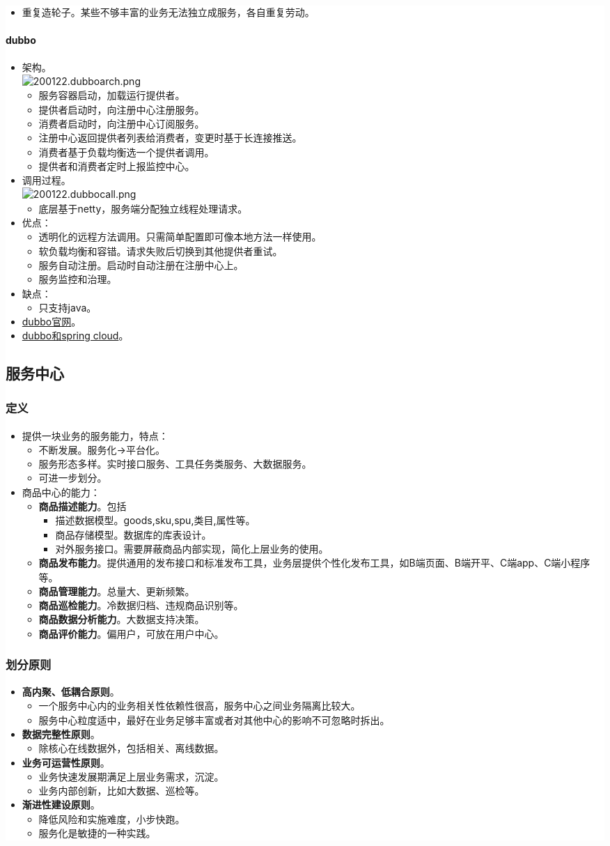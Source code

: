   - 重复造轮子。某些不够丰富的业务无法独立成服务，各自重复劳动。

#### dubbo ####
- 架构。<br>![200122.dubboarch.png](https://img-blog.csdnimg.cn/20200122151424995.png)
  - 服务容器启动，加载运行提供者。
  - 提供者启动时，向注册中心注册服务。
  - 消费者启动时，向注册中心订阅服务。
  - 注册中心返回提供者列表给消费者，变更时基于长连接推送。
  - 消费者基于负载均衡选一个提供者调用。
  - 提供者和消费者定时上报监控中心。
- 调用过程。<br>![200122.dubbocall.png](https://img-blog.csdnimg.cn/20200122151831149.png)
  - 底层基于netty，服务端分配独立线程处理请求。
- 优点：
  - 透明化的远程方法调用。只需简单配置即可像本地方法一样使用。
  - 软负载均衡和容错。请求失败后切换到其他提供者重试。
  - 服务自动注册。启动时自动注册在注册中心上。
  - 服务监控和治理。
- 缺点：
  - 只支持java。
- [dubbo官网](https://dubbo.apache.org/zh-cn/index.html)。
- [dubbo和spring cloud](https://zhuanlan.zhihu.com/p/85012048)。


## 服务中心 ##
### 定义 ###
- 提供一块业务的服务能力，特点：
  - 不断发展。服务化->平台化。
  - 服务形态多样。实时接口服务、工具任务类服务、大数据服务。
  - 可进一步划分。
- 商品中心的能力：
  - **商品描述能力**。包括
    - 描述数据模型。goods,sku,spu,类目,属性等。
    - 商品存储模型。数据库的库表设计。
    - 对外服务接口。需要屏蔽商品内部实现，简化上层业务的使用。
  - **商品发布能力**。提供通用的发布接口和标准发布工具，业务层提供个性化发布工具，如B端页面、B端开平、C端app、C端小程序等。
  - **商品管理能力**。总量大、更新频繁。
  - **商品巡检能力**。冷数据归档、违规商品识别等。
  - **商品数据分析能力**。大数据支持决策。
  - **商品评价能力**。偏用户，可放在用户中心。

### 划分原则 ###
- **高内聚、低耦合原则**。
  - 一个服务中心内的业务相关性依赖性很高，服务中心之间业务隔离比较大。
  - 服务中心粒度适中，最好在业务足够丰富或者对其他中心的影响不可忽略时拆出。
- **数据完整性原则**。
  - 除核心在线数据外，包括相关、离线数据。
- **业务可运营性原则**。
  - 业务快速发展期满足上层业务需求，沉淀。
  - 业务内部创新，比如大数据、巡检等。
- **渐进性建设原则**。
  - 降低风险和实施难度，小步快跑。
  - 服务化是敏捷的一种实践。
